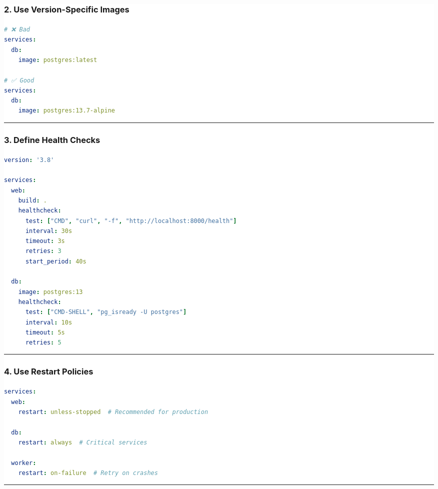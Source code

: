 
### 2. Use Version-Specific Images

```yaml
# ❌ Bad
services:
  db:
    image: postgres:latest

# ✅ Good
services:
  db:
    image: postgres:13.7-alpine
```

---

### 3. Define Health Checks

```yaml
version: '3.8'

services:
  web:
    build: .
    healthcheck:
      test: ["CMD", "curl", "-f", "http://localhost:8000/health"]
      interval: 30s
      timeout: 3s
      retries: 3
      start_period: 40s

  db:
    image: postgres:13
    healthcheck:
      test: ["CMD-SHELL", "pg_isready -U postgres"]
      interval: 10s
      timeout: 5s
      retries: 5
```

---

### 4. Use Restart Policies

```yaml
services:
  web:
    restart: unless-stopped  # Recommended for production

  db:
    restart: always  # Critical services

  worker:
    restart: on-failure  # Retry on crashes
```

---